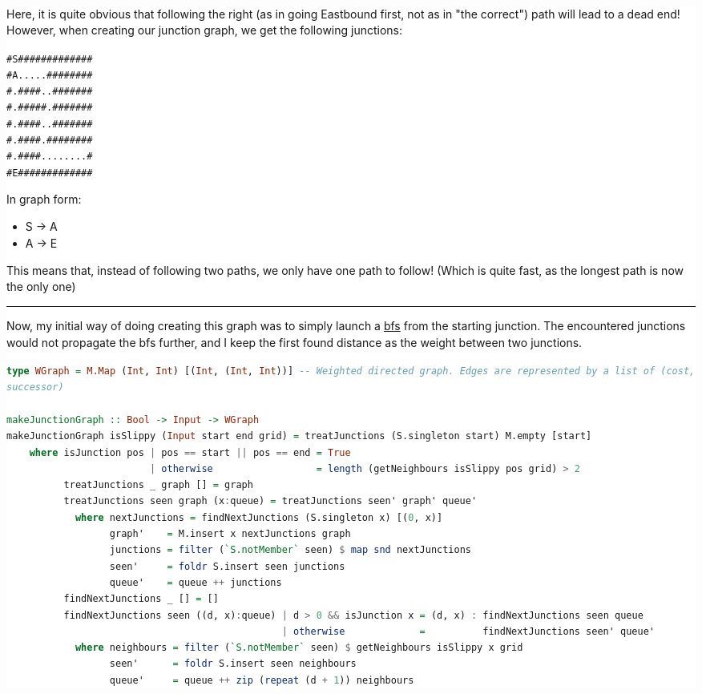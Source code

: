 Here, it is quite obvious that following the right (as in going Eastbound first, not as in "the correct") path will lead to a dead end!
However, when creating our junction graph, we get the following junctions:

```
#S#############
#A.....########
#.####..#######
#.#####.#######
#.####..#######
#.####.########
#.####........#
#E#############
```

In graph form:
 - S -> A
 - A -> E

This means that, instead of following two paths, we only have one path to follow! (Which is quite fast, as the longest path is now the only one)

---

Now, my initial way of doing creating this graph was to simply launch a [bfs](https://en.wikipedia.org/wiki/Breadth-first_search) from the starting junction.
The encountered junctions would not propagate the bfs further, and I keep the first found distance as the weight between two junctions.

```hs
type WGraph = M.Map (Int, Int) [(Int, (Int, Int))] -- Weighted directed graph. Edges are represented by a list of (cost, successor)

makeJunctionGraph :: Bool -> Input -> WGraph
makeJunctionGraph isSlippy (Input start end grid) = treatJunctions (S.singleton start) M.empty [start]
    where isJunction pos | pos == start || pos == end = True
                         | otherwise                  = length (getNeighbours isSlippy pos grid) > 2
          treatJunctions _ graph [] = graph
          treatJunctions seen graph (x:queue) = treatJunctions seen' graph' queue'
            where nextJunctions = findNextJunctions (S.singleton x) [(0, x)]
                  graph'    = M.insert x nextJunctions graph
                  junctions = filter (`S.notMember` seen) $ map snd nextJunctions
                  seen'     = foldr S.insert seen junctions
                  queue'    = queue ++ junctions
          findNextJunctions _ [] = []
          findNextJunctions seen ((d, x):queue) | d > 0 && isJunction x = (d, x) : findNextJunctions seen queue
                                                | otherwise             =          findNextJunctions seen' queue'
            where neighbours = filter (`S.notMember` seen) $ getNeighbours isSlippy x grid
                  seen'      = foldr S.insert seen neighbours
                  queue'     = queue ++ zip (repeat (d + 1)) neighbours
```
